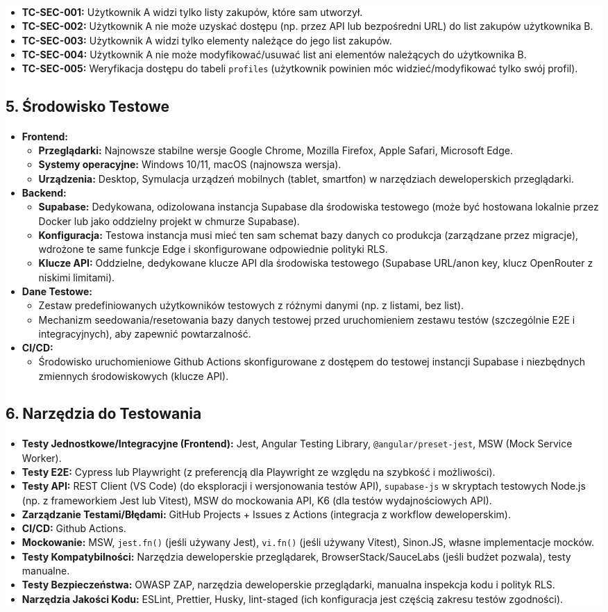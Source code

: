 - **TC-SEC-001:** Użytkownik A widzi tylko listy zakupów, które sam utworzył.
- **TC-SEC-002:** Użytkownik A nie może uzyskać dostępu (np. przez API lub bezpośredni URL) do list zakupów użytkownika B.
- **TC-SEC-003:** Użytkownik A widzi tylko elementy należące do jego list zakupów.
- **TC-SEC-004:** Użytkownik A nie może modyfikować/usuwać list ani elementów należących do użytkownika B.
- **TC-SEC-005:** Weryfikacja dostępu do tabeli `profiles` (użytkownik powinien móc widzieć/modyfikować tylko swój profil).

## 5. Środowisko Testowe

- **Frontend:**
  - **Przeglądarki:** Najnowsze stabilne wersje Google Chrome, Mozilla Firefox, Apple Safari, Microsoft Edge.
  - **Systemy operacyjne:** Windows 10/11, macOS (najnowsza wersja).
  - **Urządzenia:** Desktop, Symulacja urządzeń mobilnych (tablet, smartfon) w narzędziach deweloperskich przeglądarki.
- **Backend:**
  - **Supabase:** Dedykowana, odizolowana instancja Supabase dla środowiska testowego (może być hostowana lokalnie przez Docker lub jako oddzielny projekt w chmurze Supabase).
  - **Konfiguracja:** Testowa instancja musi mieć ten sam schemat bazy danych co produkcja (zarządzane przez migracje), wdrożone te same funkcje Edge i skonfigurowane odpowiednie polityki RLS.
  - **Klucze API:** Oddzielne, dedykowane klucze API dla środowiska testowego (Supabase URL/anon key, klucz OpenRouter z niskimi limitami).
- **Dane Testowe:**
  - Zestaw predefiniowanych użytkowników testowych z różnymi danymi (np. z listami, bez list).
  - Mechanizm seedowania/resetowania bazy danych testowej przed uruchomieniem zestawu testów (szczególnie E2E i integracyjnych), aby zapewnić powtarzalność.
- **CI/CD:**
  - Środowisko uruchomieniowe Github Actions skonfigurowane z dostępem do testowej instancji Supabase i niezbędnych zmiennych środowiskowych (klucze API).

## 6. Narzędzia do Testowania

- **Testy Jednostkowe/Integracyjne (Frontend):** Jest, Angular Testing Library, `@angular/preset-jest`, MSW (Mock Service Worker).
- **Testy E2E:** Cypress lub Playwright (z preferencją dla Playwright ze względu na szybkość i możliwości).
- **Testy API:** REST Client (VS Code) (do eksploracji i wersjonowania testów API), `supabase-js` w skryptach testowych Node.js (np. z frameworkiem Jest lub Vitest), MSW do mockowania API, K6 (dla testów wydajnościowych API).
- **Zarządzanie Testami/Błędami:** GitHub Projects + Issues z Actions (integracja z workflow deweloperskim).
- **CI/CD:** Github Actions.
- **Mockowanie:** MSW, `jest.fn()` (jeśli używany Jest), `vi.fn()` (jeśli używany Vitest), Sinon.JS, własne implementacje mocków.
- **Testy Kompatybilności:** Narzędzia deweloperskie przeglądarek, BrowserStack/SauceLabs (jeśli budżet pozwala), testy manualne.
- **Testy Bezpieczeństwa:** OWASP ZAP, narzędzia deweloperskie przeglądarki, manualna inspekcja kodu i polityk RLS.
- **Narzędzia Jakości Kodu:** ESLint, Prettier, Husky, lint-staged (ich konfiguracja jest częścią zakresu testów zgodności).
